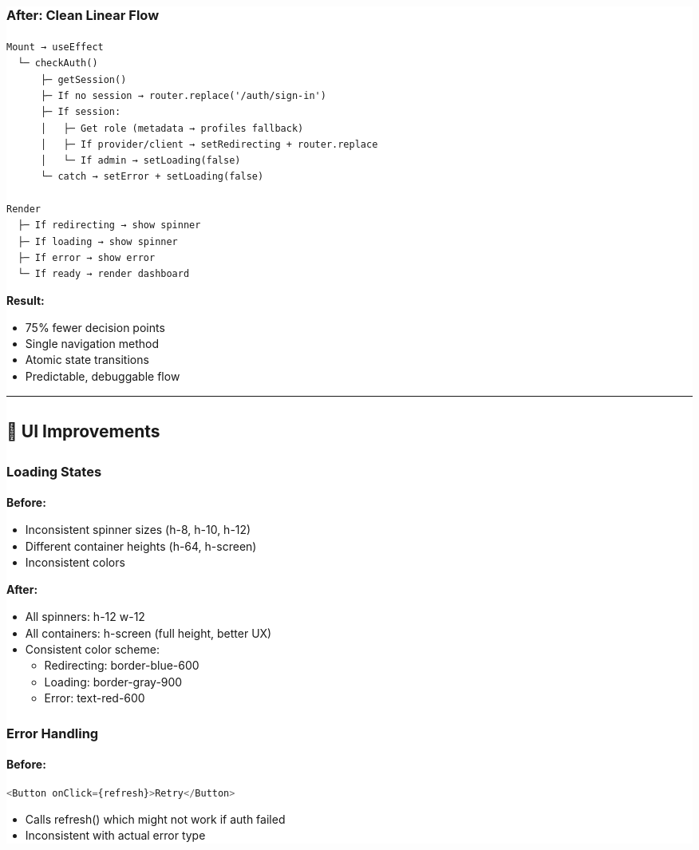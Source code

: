 ### After: Clean Linear Flow

```
Mount → useEffect
  └─ checkAuth()
      ├─ getSession()
      ├─ If no session → router.replace('/auth/sign-in')
      ├─ If session:
      │   ├─ Get role (metadata → profiles fallback)
      │   ├─ If provider/client → setRedirecting + router.replace
      │   └─ If admin → setLoading(false)
      └─ catch → setError + setLoading(false)

Render
  ├─ If redirecting → show spinner
  ├─ If loading → show spinner
  ├─ If error → show error
  └─ If ready → render dashboard
```

**Result:**
- 75% fewer decision points
- Single navigation method
- Atomic state transitions
- Predictable, debuggable flow

---

## 🎨 UI Improvements

### Loading States

**Before:**
- Inconsistent spinner sizes (h-8, h-10, h-12)
- Different container heights (h-64, h-screen)
- Inconsistent colors

**After:**
- All spinners: h-12 w-12
- All containers: h-screen (full height, better UX)
- Consistent color scheme:
  - Redirecting: border-blue-600
  - Loading: border-gray-900
  - Error: text-red-600

### Error Handling

**Before:**
```typescript
<Button onClick={refresh}>Retry</Button>
```
- Calls refresh() which might not work if auth failed
- Inconsistent with actual error type
